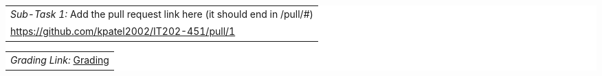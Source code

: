 <tr><td><table><tr><td> <em>Sub-Task 1: </em> Add the pull request link here (it should end in /pull/#)</td></tr>
<tr><td> <a rel="noreferrer noopener" target="_blank" href="https://github.com/kpatel2002/IT202-451/pull/1">https://github.com/kpatel2002/IT202-451/pull/1</a> </td></tr>
</table></td></tr>
<table><tr><td><em>Grading Link: </em><a rel="noreferrer noopener" href="https://learn.ethereallab.app/homework/IT202-451-M23/it202-m1-gettingstarted/grade/knp59" target="_blank">Grading</a></td></tr></table>
